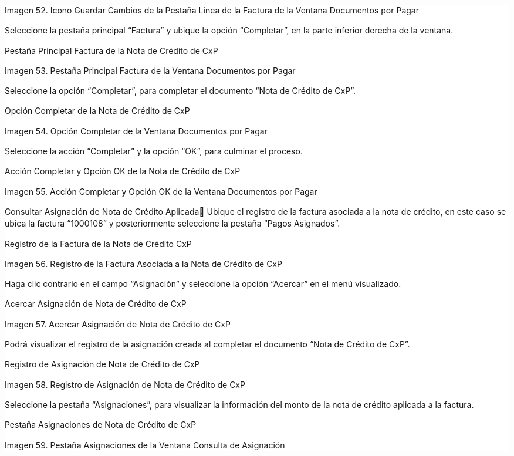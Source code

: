 Imagen 52. Icono Guardar Cambios de la Pestaña Línea de la Factura de la Ventana Documentos por Pagar

Seleccione la pestaña principal “Factura” y ubique la opción “Completar”, en la parte inferior derecha de la ventana.

Pestaña Principal Factura de la Nota de Crédito de CxP

Imagen 53. Pestaña Principal Factura de la Ventana Documentos por Pagar

Seleccione la opción “Completar”, para completar el documento “Nota de Crédito de CxP”.

Opción Completar de la Nota de Crédito de CxP

Imagen 54. Opción Completar de la Ventana Documentos por Pagar

Seleccione la acción “Completar” y la opción “OK”, para culminar el proceso.

Acción Completar y Opción OK de la Nota de Crédito de CxP

Imagen 55. Acción Completar y Opción OK de la Ventana Documentos por Pagar

Consultar Asignación de Nota de Crédito Aplicada
Ubique el registro de la factura asociada a la nota de crédito, en este caso se ubica la factura “1000108” y posteriormente seleccione la pestaña “Pagos Asignados”.

Registro de la Factura de la Nota de Crédito CxP

Imagen 56. Registro de la Factura Asociada a la Nota de Crédito de CxP

Haga clic contrario en el campo “Asignación” y seleccione la opción “Acercar” en el menú visualizado.

Acercar Asignación de Nota de Crédito de CxP

Imagen 57. Acercar Asignación de Nota de Crédito de CxP

Podrá visualizar el registro de la asignación creada al completar el documento “Nota de Crédito de CxP”.

Registro de Asignación de Nota de Crédito de CxP

Imagen 58. Registro de Asignación de Nota de Crédito de CxP

Seleccione la pestaña “Asignaciones”, para visualizar la información del monto de la nota de crédito aplicada a la factura.

Pestaña Asignaciones de Nota de Crédito de CxP

Imagen 59. Pestaña Asignaciones de la Ventana Consulta de Asignación

